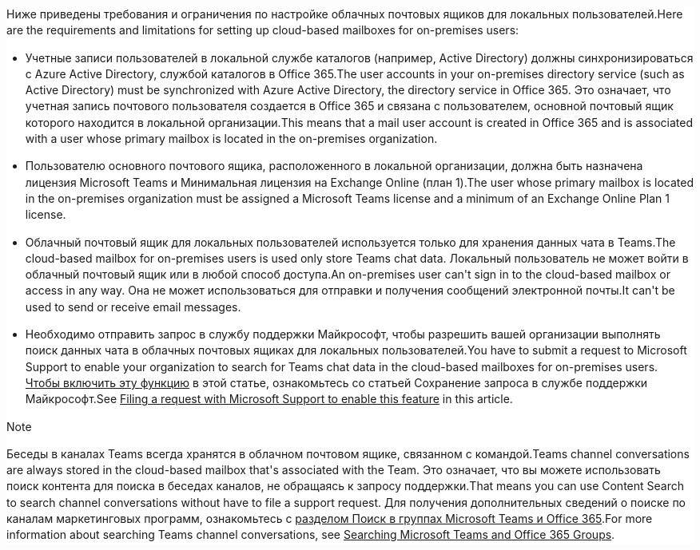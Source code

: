 <span data-ttu-id="690d5-109">Ниже приведены требования и ограничения по настройке облачных почтовых ящиков для локальных пользователей.</span><span class="sxs-lookup"><span data-stu-id="690d5-109">Here are the requirements and limitations for setting up cloud-based mailboxes for on-premises users:</span></span>
  
- <span data-ttu-id="690d5-110">Учетные записи пользователей в локальной службе каталогов (например, Active Directory) должны синхронизироваться с Azure Active Directory, службой каталогов в Office 365.</span><span class="sxs-lookup"><span data-stu-id="690d5-110">The user accounts in your on-premises directory service (such as Active Directory) must be synchronized with Azure Active Directory, the directory service in Office 365.</span></span> <span data-ttu-id="690d5-111">Это означает, что учетная запись почтового пользователя создается в Office 365 и связана с пользователем, основной почтовый ящик которого находится в локальной организации.</span><span class="sxs-lookup"><span data-stu-id="690d5-111">This means that a mail user account is created in Office 365 and is associated with a user whose primary mailbox is located in the on-premises organization.</span></span>

- <span data-ttu-id="690d5-112">Пользователю основного почтового ящика, расположенного в локальной организации, должна быть назначена лицензия Microsoft Teams и Минимальная лицензия на Exchange Online (план 1).</span><span class="sxs-lookup"><span data-stu-id="690d5-112">The user whose primary mailbox is located in the on-premises organization must be assigned a Microsoft Teams license and a minimum of an Exchange Online Plan 1 license.</span></span>

- <span data-ttu-id="690d5-113">Облачный почтовый ящик для локальных пользователей используется только для хранения данных чата в Teams.</span><span class="sxs-lookup"><span data-stu-id="690d5-113">The cloud-based mailbox for on-premises users is used only store Teams chat data.</span></span> <span data-ttu-id="690d5-114">Локальный пользователь не может войти в облачный почтовый ящик или в любой способ доступа.</span><span class="sxs-lookup"><span data-stu-id="690d5-114">An on-premises user can't sign in to the cloud-based mailbox or access in any way.</span></span> <span data-ttu-id="690d5-115">Она не может использоваться для отправки и получения сообщений электронной почты.</span><span class="sxs-lookup"><span data-stu-id="690d5-115">It can't be used to send or receive email messages.</span></span> 

- <span data-ttu-id="690d5-116">Необходимо отправить запрос в службу поддержки Майкрософт, чтобы разрешить вашей организации выполнять поиск данных чата в облачных почтовых ящиках для локальных пользователей.</span><span class="sxs-lookup"><span data-stu-id="690d5-116">You have to submit a request to Microsoft Support to enable your organization to search for Teams chat data in the cloud-based mailboxes for on-premises users.</span></span> <span data-ttu-id="690d5-117">[Чтобы включить эту функцию](#filing-a-request-with-microsoft-support-to-enable-this-feature) в этой статье, ознакомьтесь со статьей Сохранение запроса в службе поддержки Майкрософт.</span><span class="sxs-lookup"><span data-stu-id="690d5-117">See [Filing a request with Microsoft Support to enable this feature](#filing-a-request-with-microsoft-support-to-enable-this-feature) in this article.</span></span> 

> [!NOTE]
> <span data-ttu-id="690d5-118">Беседы в каналах Teams всегда хранятся в облачном почтовом ящике, связанном с командой.</span><span class="sxs-lookup"><span data-stu-id="690d5-118">Teams channel conversations are always stored in the cloud-based mailbox that's associated with the Team.</span></span> <span data-ttu-id="690d5-119">Это означает, что вы можете использовать поиск контента для поиска в беседах каналов, не обращаясь к запросу поддержки.</span><span class="sxs-lookup"><span data-stu-id="690d5-119">That means you can use Content Search to search channel conversations without have to file a support request.</span></span> <span data-ttu-id="690d5-120">Для получения дополнительных сведений о поиске по каналам маркетинговых программ, ознакомьтесь с [разделом Поиск в группах Microsoft Teams и Office 365](content-search.md#searching-microsoft-teams-and-office-365-groups).</span><span class="sxs-lookup"><span data-stu-id="690d5-120">For more information about searching Teams channel conversations, see [Searching Microsoft Teams and Office 365 Groups](content-search.md#searching-microsoft-teams-and-office-365-groups).</span></span>
  